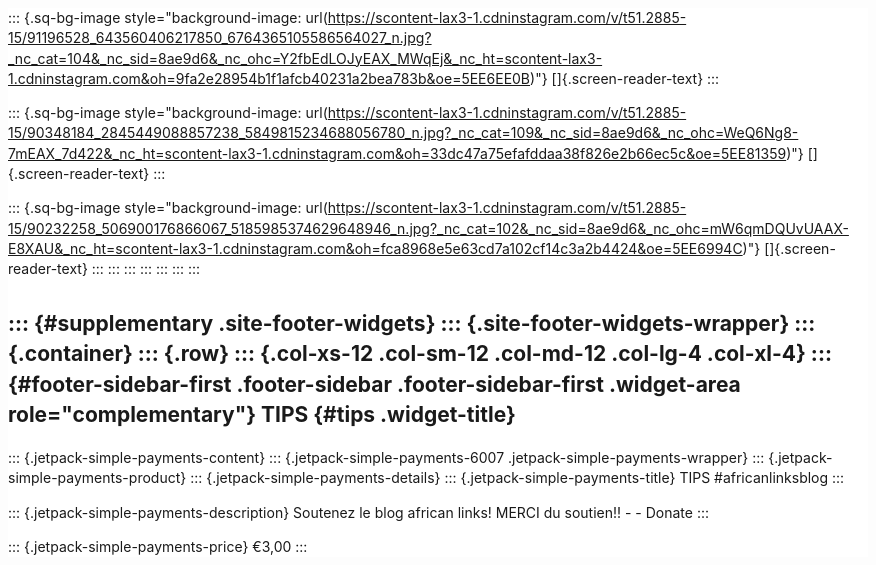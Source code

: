 [](https://www.instagram.com/p/B-IMdjeKgFS/)

::: {.sq-bg-image style="background-image: url(https://scontent-lax3-1.cdninstagram.com/v/t51.2885-15/91196528_643560406217850_6764365105586564027_n.jpg?_nc_cat=104&_nc_sid=8ae9d6&_nc_ohc=Y2fbEdLOJyEAX_MWqEj&_nc_ht=scontent-lax3-1.cdninstagram.com&oh=9fa2e28954b1f1afcb40231a2bea783b&oe=5EE6EE0B)"}
[]{.screen-reader-text}
:::

[](https://www.instagram.com/p/B-H_hQNq4LI/)

::: {.sq-bg-image style="background-image: url(https://scontent-lax3-1.cdninstagram.com/v/t51.2885-15/90348184_2845449088857238_5849815234688056780_n.jpg?_nc_cat=109&_nc_sid=8ae9d6&_nc_ohc=WeQ6Ng8-7mEAX_7d422&_nc_ht=scontent-lax3-1.cdninstagram.com&oh=33dc47a75efafddaa38f826e2b66ec5c&oe=5EE81359)"}
[]{.screen-reader-text}
:::

[](https://www.instagram.com/p/B-DAuHUIcwx/)

::: {.sq-bg-image style="background-image: url(https://scontent-lax3-1.cdninstagram.com/v/t51.2885-15/90232258_506900176866067_5185985374629648946_n.jpg?_nc_cat=102&_nc_sid=8ae9d6&_nc_ohc=mW6qmDQUvUAAX-E8XAU&_nc_ht=scontent-lax3-1.cdninstagram.com&oh=fca8968e5e63cd7a102cf14c3a2b4424&oe=5EE6994C)"}
[]{.screen-reader-text}
:::
:::
:::
:::
:::
:::
:::

::: {#supplementary .site-footer-widgets}
::: {.site-footer-widgets-wrapper}
::: {.container}
::: {.row}
::: {.col-xs-12 .col-sm-12 .col-md-12 .col-lg-4 .col-xl-4}
::: {#footer-sidebar-first .footer-sidebar .footer-sidebar-first .widget-area role="complementary"}
TIPS {#tips .widget-title}
----

::: {.jetpack-simple-payments-content}
::: {.jetpack-simple-payments-6007 .jetpack-simple-payments-wrapper}
::: {.jetpack-simple-payments-product}
::: {.jetpack-simple-payments-details}
::: {.jetpack-simple-payments-title}
TIPS \#africanlinksblog
:::

::: {.jetpack-simple-payments-description}
Soutenez le blog african links! MERCI du soutien!! - - Donate
:::

::: {.jetpack-simple-payments-price}
€3,00
:::
